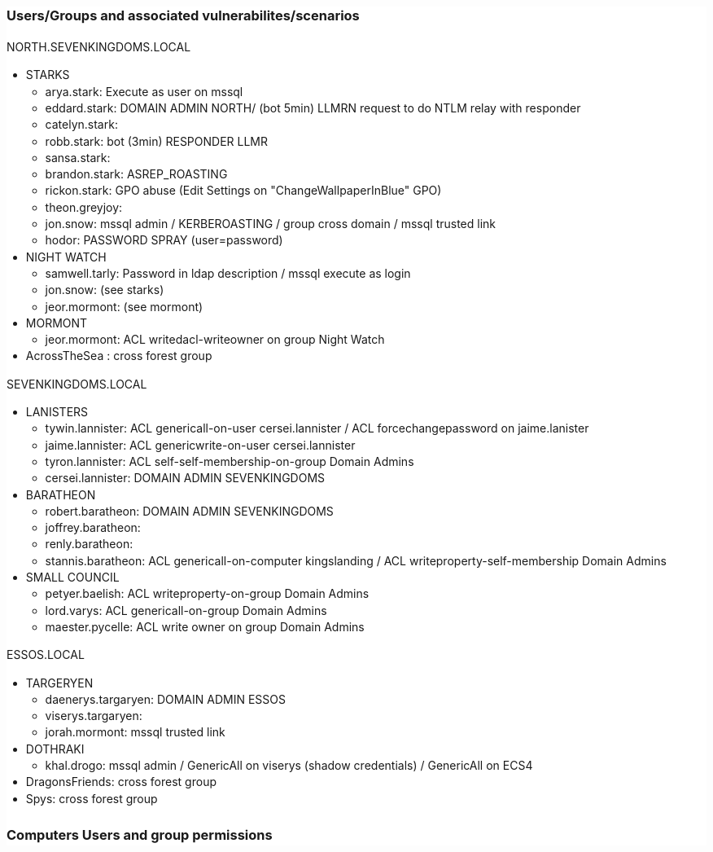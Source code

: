### Users/Groups and associated vulnerabilites/scenarios

NORTH.SEVENKINGDOMS.LOCAL
- STARKS
  - arya.stark:        Execute as user on mssql
  - eddard.stark:      DOMAIN ADMIN NORTH/ (bot 5min) LLMRN request to do NTLM relay with responder
  - catelyn.stark:     
  - robb.stark:        bot (3min) RESPONDER LLMR
  - sansa.stark:       
  - brandon.stark:     ASREP_ROASTING
  - rickon.stark:      GPO abuse (Edit Settings on "ChangeWallpaperInBlue" GPO)
  - theon.greyjoy:
  - jon.snow:          mssql admin / KERBEROASTING / group cross domain / mssql trusted link
  - hodor:             PASSWORD SPRAY (user=password)
- NIGHT WATCH
  - samwell.tarly:     Password in ldap description / mssql execute as login
  - jon.snow:          (see starks)
  - jeor.mormont:      (see mormont)
- MORMONT
  - jeor.mormont:      ACL writedacl-writeowner on group Night Watch
- AcrossTheSea :       cross forest group

SEVENKINGDOMS.LOCAL
- LANISTERS
  - tywin.lannister:   ACL genericall-on-user cersei.lannister / ACL forcechangepassword on jaime.lanister
  - jaime.lannister:   ACL genericwrite-on-user cersei.lannister
  - tyron.lannister:   ACL self-self-membership-on-group Domain Admins
  - cersei.lannister:  DOMAIN ADMIN SEVENKINGDOMS
- BARATHEON
  - robert.baratheon:  DOMAIN ADMIN SEVENKINGDOMS
  - joffrey.baratheon: 
  - renly.baratheon:
  - stannis.baratheon: ACL genericall-on-computer kingslanding / ACL writeproperty-self-membership Domain Admins
- SMALL COUNCIL
  - petyer.baelish:    ACL writeproperty-on-group Domain Admins
  - lord.varys:        ACL genericall-on-group Domain Admins
  - maester.pycelle:   ACL write owner on group Domain Admins

ESSOS.LOCAL
- TARGERYEN
  - daenerys.targaryen: DOMAIN ADMIN ESSOS
  - viserys.targaryen:  
  - jorah.mormont:      mssql trusted link
- DOTHRAKI
  - khal.drogo:         mssql admin / GenericAll on viserys (shadow credentials) / GenericAll on ECS4
- DragonsFriends:       cross forest group
- Spys:                 cross forest group

### Computers Users and group permissions
